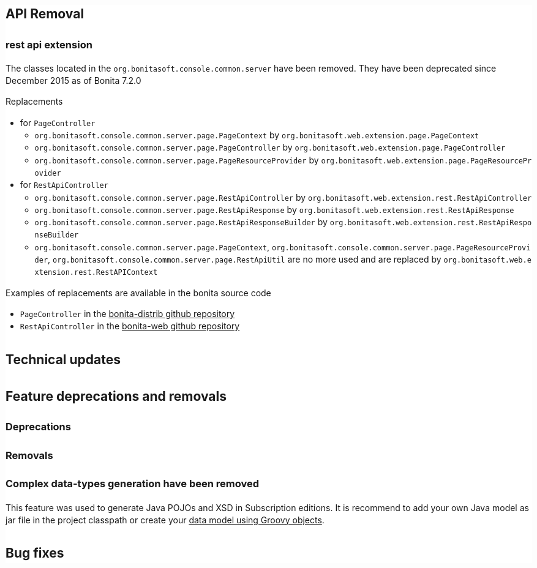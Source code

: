 ## API Removal

### rest api extension

The classes located in the `org.bonitasoft.console.common.server` have been removed. They have been deprecated since December 2015 as of Bonita 7.2.0

Replacements
- for `PageController`
  - `org.bonitasoft.console.common.server.page.PageContext` by `org.bonitasoft.web.extension.page.PageContext`
  - `org.bonitasoft.console.common.server.page.PageController` by `org.bonitasoft.web.extension.page.PageController`
  - `org.bonitasoft.console.common.server.page.PageResourceProvider` by `org.bonitasoft.web.extension.page.PageResourceProvider`
- for `RestApiController `
  - `org.bonitasoft.console.common.server.page.RestApiController` by `org.bonitasoft.web.extension.rest.RestApiController`
  - `org.bonitasoft.console.common.server.page.RestApiResponse` by `org.bonitasoft.web.extension.rest.RestApiResponse`
  - `org.bonitasoft.console.common.server.page.RestApiResponseBuilder` by `org.bonitasoft.web.extension.rest.RestApiResponseBuilder`
  - `org.bonitasoft.console.common.server.page.PageContext`, `org.bonitasoft.console.common.server.page.PageResourceProvider`,
  `org.bonitasoft.console.common.server.page.RestApiUtil` are no more used and are replaced by
  `org.bonitasoft.web.extension.rest.RestAPIContext`

Examples of replacements are available in the bonita source code
- `PageController` in the [bonita-distrib github repository](https://github.com/bonitasoft/bonita-distrib/commit/f1f9d356c96d4e2807bd8b59376ce57d4af89b9a#diff-caa18f5f325ab429a66c76851e3bdd42)
- `RestApiController` in the [bonita-web github repository](https://github.com/bonitasoft/bonita-web/commit/1387c4c513bdc2bb97071cddefc75d519886ed90#diff-c08aeb7d35cf380be1cdc09fea7ef822)


## Technical updates

## Feature deprecations and removals

### Deprecations

### Removals
### Complex data-types generation have been removed
This feature was used to generate Java POJOs and XSD in Subscription editions. It is recommend to add your own Java model as jar file in the project classpath or create your [data model using Groovy objects](groovy-in-bonita.md#create-data-model).



## Bug fixes
